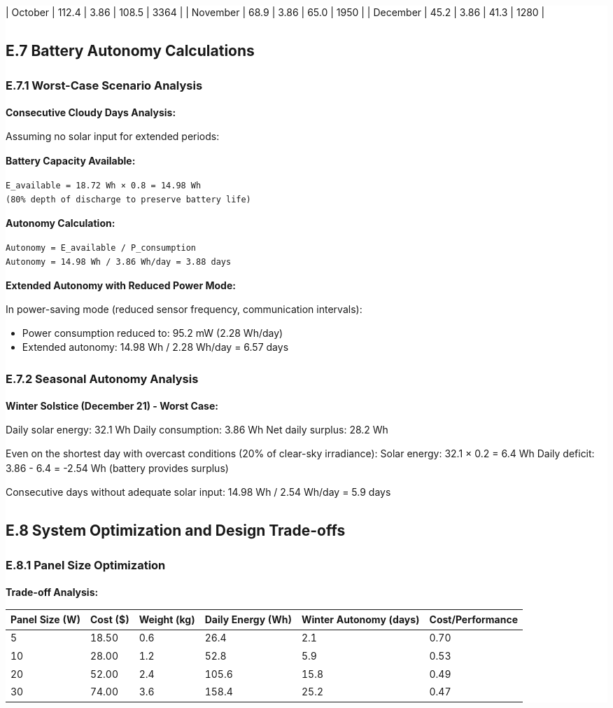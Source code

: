 | October | 112.4 | 3.86 | 108.5 | 3364 |
| November | 68.9 | 3.86 | 65.0 | 1950 |
| December | 45.2 | 3.86 | 41.3 | 1280 |

## E.7 Battery Autonomy Calculations

### E.7.1 Worst-Case Scenario Analysis

**Consecutive Cloudy Days Analysis:**

Assuming no solar input for extended periods:

**Battery Capacity Available:**
```
E_available = 18.72 Wh × 0.8 = 14.98 Wh
(80% depth of discharge to preserve battery life)
```

**Autonomy Calculation:**
```
Autonomy = E_available / P_consumption
Autonomy = 14.98 Wh / 3.86 Wh/day = 3.88 days
```

**Extended Autonomy with Reduced Power Mode:**

In power-saving mode (reduced sensor frequency, communication intervals):
- Power consumption reduced to: 95.2 mW (2.28 Wh/day)
- Extended autonomy: 14.98 Wh / 2.28 Wh/day = 6.57 days

### E.7.2 Seasonal Autonomy Analysis

**Winter Solstice (December 21) - Worst Case:**

Daily solar energy: 32.1 Wh
Daily consumption: 3.86 Wh
Net daily surplus: 28.2 Wh

Even on the shortest day with overcast conditions (20% of clear-sky irradiance):
Solar energy: 32.1 × 0.2 = 6.4 Wh
Daily deficit: 3.86 - 6.4 = -2.54 Wh (battery provides surplus)

Consecutive days without adequate solar input:
14.98 Wh / 2.54 Wh/day = 5.9 days

## E.8 System Optimization and Design Trade-offs

### E.8.1 Panel Size Optimization

**Trade-off Analysis:**

| Panel Size (W) | Cost ($) | Weight (kg) | Daily Energy (Wh) | Winter Autonomy (days) | Cost/Performance |
|----------------|----------|-------------|-------------------|----------------------|------------------|
| 5 | 18.50 | 0.6 | 26.4 | 2.1 | 0.70 |
| 10 | 28.00 | 1.2 | 52.8 | 5.9 | 0.53 |
| 20 | 52.00 | 2.4 | 105.6 | 15.8 | 0.49 |
| 30 | 74.00 | 3.6 | 158.4 | 25.2 | 0.47 |
